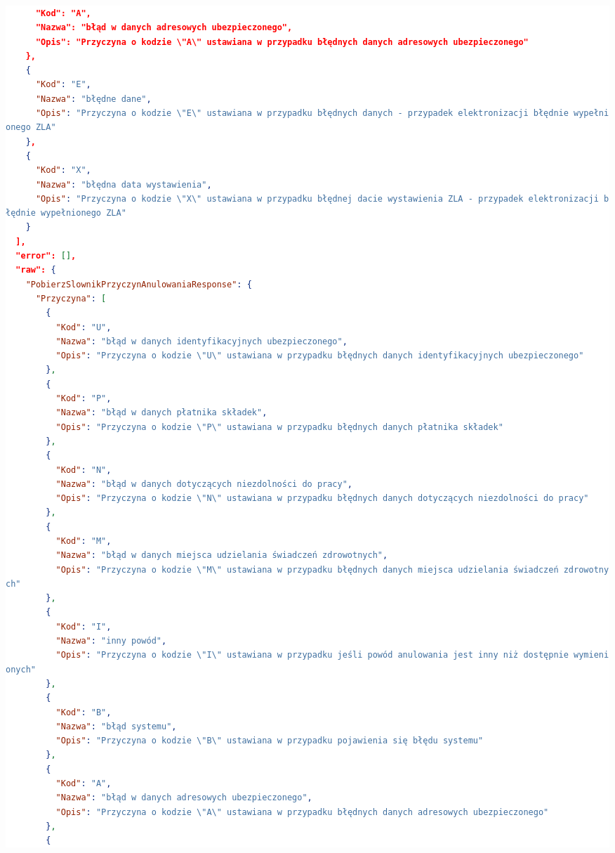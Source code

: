 ```json
      "Kod": "A",
      "Nazwa": "błąd w danych adresowych ubezpieczonego",
      "Opis": "Przyczyna o kodzie \"A\" ustawiana w przypadku błędnych danych adresowych ubezpieczonego"
    },
    {
      "Kod": "E",
      "Nazwa": "błędne dane",
      "Opis": "Przyczyna o kodzie \"E\" ustawiana w przypadku błędnych danych - przypadek elektronizacji błędnie wypełnionego ZLA"
    },
    {
      "Kod": "X",
      "Nazwa": "błędna data wystawienia",
      "Opis": "Przyczyna o kodzie \"X\" ustawiana w przypadku błędnej dacie wystawienia ZLA - przypadek elektronizacji błędnie wypełnionego ZLA"
    }
  ],
  "error": [],
  "raw": {
    "PobierzSlownikPrzyczynAnulowaniaResponse": {
      "Przyczyna": [
        {
          "Kod": "U",
          "Nazwa": "błąd w danych identyfikacyjnych ubezpieczonego",
          "Opis": "Przyczyna o kodzie \"U\" ustawiana w przypadku błędnych danych identyfikacyjnych ubezpieczonego"
        },
        {
          "Kod": "P",
          "Nazwa": "błąd w danych płatnika składek",
          "Opis": "Przyczyna o kodzie \"P\" ustawiana w przypadku błędnych danych płatnika składek"
        },
        {
          "Kod": "N",
          "Nazwa": "błąd w danych dotyczących niezdolności do pracy",
          "Opis": "Przyczyna o kodzie \"N\" ustawiana w przypadku błędnych danych dotyczących niezdolności do pracy"
        },
        {
          "Kod": "M",
          "Nazwa": "błąd w danych miejsca udzielania świadczeń zdrowotnych",
          "Opis": "Przyczyna o kodzie \"M\" ustawiana w przypadku błędnych danych miejsca udzielania świadczeń zdrowotnych"
        },
        {
          "Kod": "I",
          "Nazwa": "inny powód",
          "Opis": "Przyczyna o kodzie \"I\" ustawiana w przypadku jeśli powód anulowania jest inny niż dostępnie wymienionych"
        },
        {
          "Kod": "B",
          "Nazwa": "błąd systemu",
          "Opis": "Przyczyna o kodzie \"B\" ustawiana w przypadku pojawienia się błędu systemu"
        },
        {
          "Kod": "A",
          "Nazwa": "błąd w danych adresowych ubezpieczonego",
          "Opis": "Przyczyna o kodzie \"A\" ustawiana w przypadku błędnych danych adresowych ubezpieczonego"
        },
        {
```